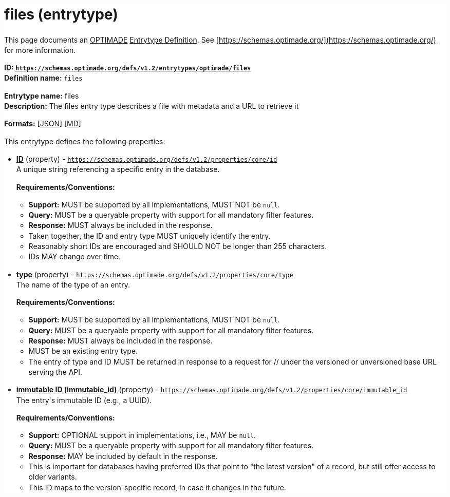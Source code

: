 # files (entrytype)

This page documents an [OPTIMADE](https://www.optimade.org/) [Entrytype Definition](https://schemas.optimade.org/#definitions). See [https://schemas.optimade.org/](https://schemas.optimade.org/) for more information.

**ID: [`https://schemas.optimade.org/defs/v1.2/entrytypes/optimade/files`](https://schemas.optimade.org/defs/v1.2/entrytypes/optimade/files.md)**  
**Definition name:** `files`

**Entrytype name:** files  
**Description:** The files entry type describes a file with metadata and a URL to retrieve it  

**Formats:** [[JSON](files.json)] [[MD](files.md)]

This entrytype defines the following properties:

* **[ID](../../properties/core/id.md)** (property) - [`https://schemas.optimade.org/defs/v1.2/properties/core/id`](https://schemas.optimade.org/defs/v1.2/properties/core/id.md)  
  A unique string referencing a specific entry in the database.

    **Requirements/Conventions:**  

    - **Support:** MUST be supported by all implementations, MUST NOT be `null`.
    - **Query:** MUST be a queryable property with support for all mandatory filter features.
    - **Response:** MUST always be included in the response.
    - Taken together, the ID and entry type MUST uniquely identify the entry.
    - Reasonably short IDs are encouraged and SHOULD NOT be longer than 255 characters.
    - IDs MAY change over time.


* **[type](../../properties/core/type.md)** (property) - [`https://schemas.optimade.org/defs/v1.2/properties/core/type`](https://schemas.optimade.org/defs/v1.2/properties/core/type.md)  
  The name of the type of an entry.

    **Requirements/Conventions:**  

    - **Support:** MUST be supported by all implementations, MUST NOT be `null`.
    - **Query:** MUST be a queryable property with support for all mandatory filter features.
    - **Response:** MUST always be included in the response.
    - MUST be an existing entry type.
    - The entry of type <type> and ID <id> MUST be returned in response to a request for /<type>/<id> under the versioned or unversioned base URL serving the API.


* **[immutable ID (immutable_id)](../../properties/core/immutable_id.md)** (property) - [`https://schemas.optimade.org/defs/v1.2/properties/core/immutable_id`](https://schemas.optimade.org/defs/v1.2/properties/core/immutable_id.md)  
  The entry's immutable ID (e.g., a UUID).

    **Requirements/Conventions:**  

    - **Support:** OPTIONAL support in implementations, i.e., MAY be `null`.
    - **Query:** MUST be a queryable property with support for all mandatory filter features.
    - **Response:** MAY be included by default in the response.
    - This is important for databases having preferred IDs that point to "the latest version" of a record, but still offer access to older variants.
    - This ID maps to the version-specific record, in case it changes in the future.
